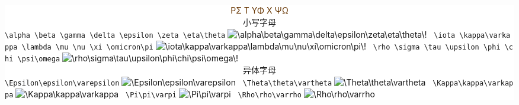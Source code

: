 <center><a target="_blank" href="http://zh.wikipedia.org/wiki/%CE%A1" rel="nofollow" title="Ρ" style="color:rgb(106,57,6); text-decoration:none">Ρ</a><a target="_blank" href="http://zh.wikipedia.org/wiki/%CE%A3" rel="nofollow" title="Σ" style="color:rgb(106,57,6); text-decoration:none">Σ</a>&nbsp;<a target="_blank" href="http://zh.wikipedia.org/wiki/%CE%A4" rel="nofollow" title="Τ" style="color:rgb(106,57,6); text-decoration:none">Τ</a>&nbsp;<a target="_blank" href="http://zh.wikipedia.org/wiki/%CE%A5" rel="nofollow" title="Υ" style="color:rgb(106,57,6); text-decoration:none">Υ</a><a target="_blank" href="http://zh.wikipedia.org/wiki/%CE%A6" rel="nofollow" title="Φ" style="color:rgb(106,57,6); text-decoration:none">Φ</a>&nbsp;<a target="_blank" href="http://zh.wikipedia.org/wiki/%CE%A7" rel="nofollow" title="Χ" style="color:rgb(106,57,6); text-decoration:none">Χ</a>&nbsp;<a target="_blank" href="http://zh.wikipedia.org/wiki/%CE%A8" rel="nofollow" title="Ψ" style="color:rgb(106,57,6); text-decoration:none">Ψ</a><a target="_blank" href="http://zh.wikipedia.org/wiki/%CE%A9" rel="nofollow" title="Ω" style="color:rgb(106,57,6); text-decoration:none">Ω</a></center>
</th>
</tr>
<tr>
<th rowspan="3">
<center>小写字母</center>
</th>
<td><code>\alpha \beta \gamma \delta \epsilon \zeta \eta\theta</code></td>
<td><img alt="\alpha\beta\gamma\delta\epsilon\zeta\eta\theta\!" src="http://upload.wikimedia.org/wikipedia/zh/math/9/f/e/9fef94989f0aefed4c953823bd945e89.png" title="Texlive:&nbsp;<wbr>latex数学符号表(2)" style="border:none; max-width:100%"></td>
<td>&nbsp;</td>
</tr>
<tr>
<td><code>\iota \kappa\varkappa \lambda \mu \nu \xi \omicron\pi</code></td>
<td><img alt="\iota\kappa\varkappa\lambda\mu\nu\xi\omicron\pi\!" src="http://upload.wikimedia.org/wikipedia/zh/math/2/1/f/21fef848efb59d5bf6168bfb9a8755ab.png" title="Texlive:&nbsp;<wbr>latex数学符号表(2)" style="border:none; max-width:100%"></td>
<td>&nbsp;</td>
</tr>
<tr>
<td><code>\rho \sigma \tau \upsilon \phi \chi \psi\omega</code></td>
<td><img alt="\rho\sigma\tau\upsilon\phi\chi\psi\omega\!" src="http://upload.wikimedia.org/wikipedia/zh/math/1/1/3/1136b70309d44ecdbacbba66bf42ceb8.png" title="Texlive:&nbsp;<wbr>latex数学符号表(2)" style="border:none; max-width:100%"></td>
<td>&nbsp;</td>
</tr>
<tr>
<th rowspan="7">
<center>异体字母</center>
</th>
<td><code>\Epsilon\epsilon\varepsilon</code></td>
<td><img alt="\Epsilon\epsilon\varepsilon" src="http://upload.wikimedia.org/wikipedia/zh/math/9/9/c/99c715d6c6eb8fb0c7788b0496c18fcf.png" title="Texlive:&nbsp;<wbr>latex数学符号表(2)" style="border:none; max-width:100%"></td>
<td>&nbsp;</td>
</tr>
<tr>
<td><code>\Theta\theta\vartheta</code></td>
<td><img alt="\Theta\theta\vartheta" src="http://upload.wikimedia.org/wikipedia/zh/math/c/8/5/c85d2107efa86dfe8e8954e8104941c6.png" title="Texlive:&nbsp;<wbr>latex数学符号表(2)" style="border:none; max-width:100%"></td>
<td>&nbsp;</td>
</tr>
<tr>
<td><code>\Kappa\kappa\varkappa</code></td>
<td><img alt="\Kappa\kappa\varkappa" src="http://upload.wikimedia.org/wikipedia/zh/math/7/b/8/7b8b29c367a46e3d1403cb76cbbbf028.png" title="Texlive:&nbsp;<wbr>latex数学符号表(2)" style="border:none; max-width:100%"></td>
<td>&nbsp;</td>
</tr>
<tr>
<td><code>\Pi\pi\varpi</code></td>
<td><img alt="\Pi\pi\varpi" src="http://upload.wikimedia.org/wikipedia/zh/math/2/1/5/215d2b61e8b6fa92a374ea7f6fd0adf6.png" title="Texlive:&nbsp;<wbr>latex数学符号表(2)" style="border:none; max-width:100%"></td>
<td>&nbsp;</td>
</tr>
<tr>
<td><code>\Rho\rho\varrho</code></td>
<td><img alt="\Rho\rho\varrho" src="http://upload.wikimedia.org/wikipedia/zh/math/3/1/a/31accc86698f4bc68e6a7fc57d5aba5e.png" title="Texlive:&nbsp;<wbr>latex数学符号表(2)" style="border:none; max-width:100%"></td>
<td>&nbsp;</td>